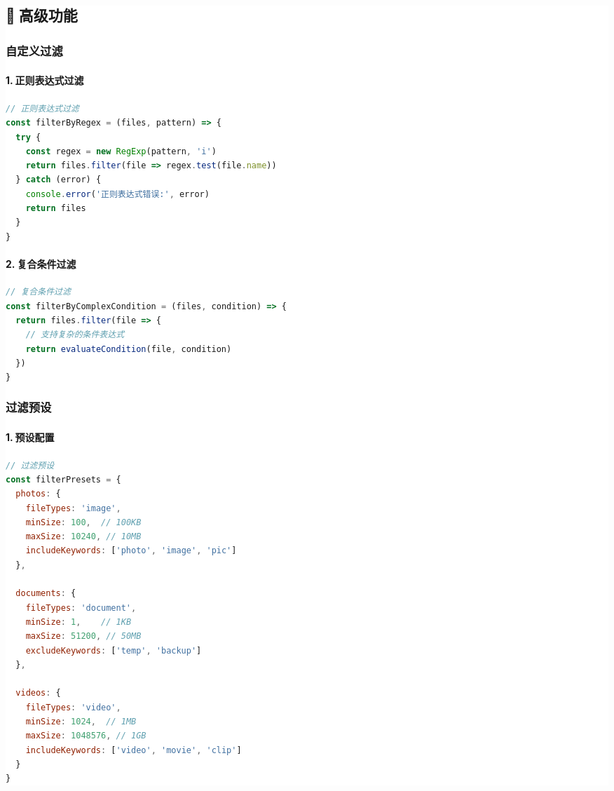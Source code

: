 ## 🔧 高级功能

### 自定义过滤

#### 1. 正则表达式过滤
```javascript
// 正则表达式过滤
const filterByRegex = (files, pattern) => {
  try {
    const regex = new RegExp(pattern, 'i')
    return files.filter(file => regex.test(file.name))
  } catch (error) {
    console.error('正则表达式错误:', error)
    return files
  }
}
```

#### 2. 复合条件过滤
```javascript
// 复合条件过滤
const filterByComplexCondition = (files, condition) => {
  return files.filter(file => {
    // 支持复杂的条件表达式
    return evaluateCondition(file, condition)
  })
}
```

### 过滤预设

#### 1. 预设配置
```javascript
// 过滤预设
const filterPresets = {
  photos: {
    fileTypes: 'image',
    minSize: 100,  // 100KB
    maxSize: 10240, // 10MB
    includeKeywords: ['photo', 'image', 'pic']
  },
  
  documents: {
    fileTypes: 'document',
    minSize: 1,    // 1KB
    maxSize: 51200, // 50MB
    excludeKeywords: ['temp', 'backup']
  },
  
  videos: {
    fileTypes: 'video',
    minSize: 1024,  // 1MB
    maxSize: 1048576, // 1GB
    includeKeywords: ['video', 'movie', 'clip']
  }
}
```
